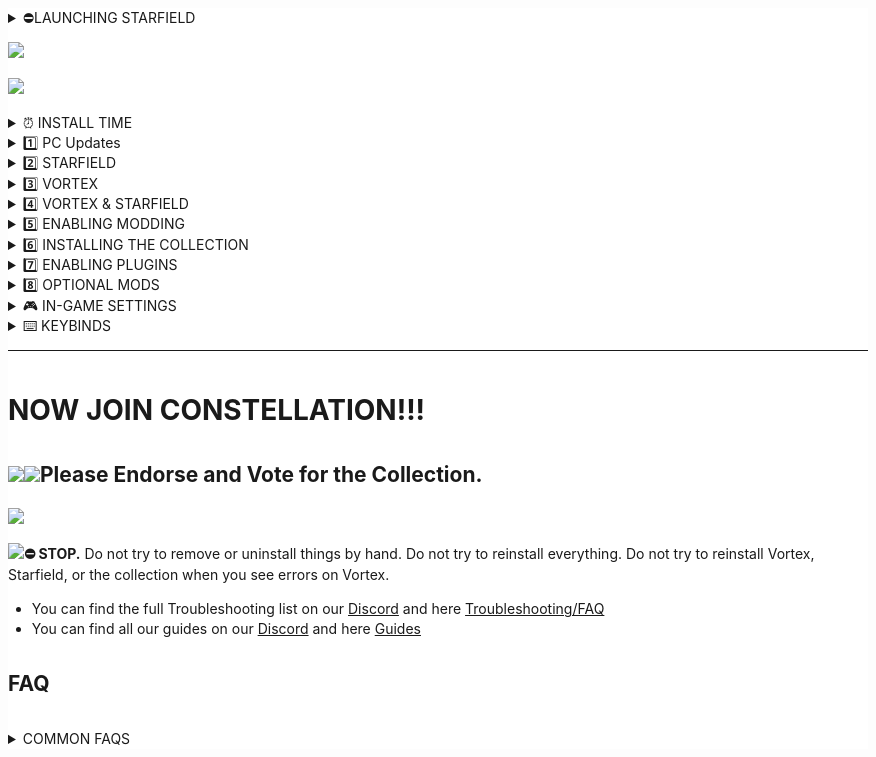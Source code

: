 <details><summary>⛔LAUNCHING STARFIELD</summary></details>

![](https://s11.gifyu.com/images/Sgd38.jpg)

![](https://s11.gifyu.com/images/SgdAq.png)

<details><summary>⏰ INSTALL TIME</summary></details>

<details><summary>1️⃣ PC Updates</summary></details>

<details><summary>2️⃣ STARFIELD</summary></details>

<details><summary>3️⃣ VORTEX</summary></details>

<details><summary>4️⃣ VORTEX & STARFIELD</summary></details>

<details><summary>5️⃣ ENABLING MODDING</summary></details>

<details><summary>6️⃣ INSTALLING THE COLLECTION</summary></details>

<details><summary>7️⃣ ENABLING PLUGINS</summary></details>

<details><summary>8️⃣ OPTIONAL MODS</summary></details>

<details><summary>🎮 IN-GAME SETTINGS</summary></details>

<details><summary>⌨️ KEYBINDS</summary></details>

***

# NOW JOIN CONSTELLATION!!!

## ![](<\<iframe src="https://giphy.com/embed/6yG1e2cnStpgpEDDId" width="480" height="270" frameBorder="0" class="giphy-embed" allowFullScreen\>\</iframe\>\<p\>\<a href="https://giphy.com/gifs/xbox-xbox-series-x-starfield-e3-6yG1e2cnStpgpEDDId"\>via GIPHY\</a\>\</p\>>)![](https://media.giphy.com/media/6yG1e2cnStpgpEDDId/giphy-downsized-large.gif)Please Endorse and Vote for the Collection.

![](https://s11.gifyu.com/images/Sgd38.jpg)

![](https://s11.gifyu.com/images/SgdAd.png)**⛔ STOP.** Do not try to remove or uninstall things by hand. Do not try to reinstall everything. Do not try to reinstall Vortex, Starfield, or the collection when you see errors on Vortex.

- You can find the full Troubleshooting list on our [Discord](https://discord.gg/v2-s-collections-1076179431195955290) and here [Troubleshooting/FAQ](https://github.com/2077v2/Constellation/blob/main/Troubleshooting%20FAQ.md)&#x20;
- You can find all our guides on our [Discord](https://discord.gg/v2-s-collections-1076179431195955290) and here [Guides](https://github.com/2077v2/Constellation/blob/main/Guides.md)

## FAQ&#x20;

##

<details><summary>COMMON FAQS</summary></details>
